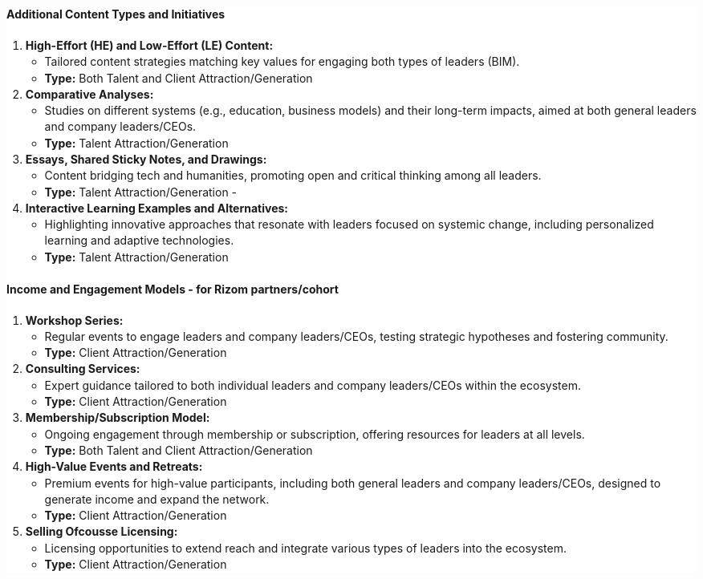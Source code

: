 #### Additional Content Types and Initiatives


1. **High-Effort (HE) and Low-Effort (LE) Content:**
   * Tailored content strategies matching key values for engaging both types of leaders (BIM).
   * **Type:** Both Talent and Client Attraction/Generation
2. **Comparative Analyses:**
   * Studies on different systems (e.g., education, business models) and their long-term impacts, aimed at both general leaders and company leaders/CEOs.
   * **Type:** Talent Attraction/Generation
3. **Essays, Shared Sticky Notes, and Drawings:**
   * Content bridging tech and humanities, promoting open and critical thinking among all leaders.
   * **Type:** Talent Attraction/Generation - 
4. **Interactive Learning Examples and Alternatives:**
   * Highlighting innovative approaches that resonate with leaders focused on systemic change, including personalized learning and adaptive technologies.
   * **Type:** Talent Attraction/Generation

#### Income and Engagement Models - for Rizom partners/cohort


1. **Workshop Series:**
   * Regular events to engage leaders and company leaders/CEOs, testing strategic hypotheses and fostering community.
   * **Type:** Client Attraction/Generation
2. **Consulting Services:**
   * Expert guidance tailored to both individual leaders and company leaders/CEOs within the ecosystem.
   * **Type:** Client Attraction/Generation
3. **Membership/Subscription Model:**
   * Ongoing engagement through membership or subscription, offering resources for leaders at all levels.
   * **Type:** Both Talent and Client Attraction/Generation
4. **High-Value Events and Retreats:**
   * Premium events for high-value participants, including both general leaders and company leaders/CEOs, designed to generate income and expand the network.
   * **Type:** Client Attraction/Generation
5. **Selling Ofcousse Licensing:**
   * Licensing opportunities to extend reach and integrate various types of leaders into the ecosystem.
   * **Type:** Client Attraction/Generation


